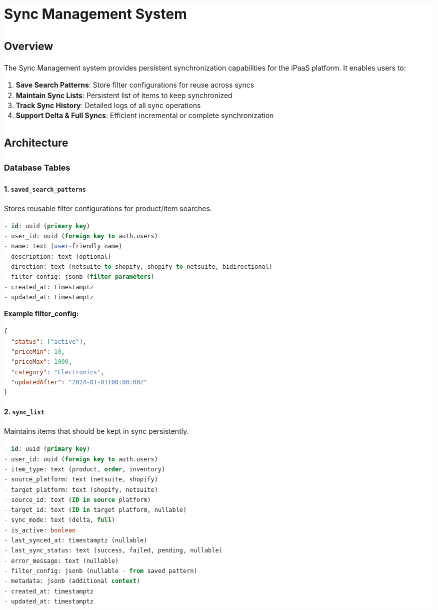 # Sync Management System

## Overview

The Sync Management system provides persistent synchronization capabilities for the iPaaS platform. It enables users to:

1. **Save Search Patterns**: Store filter configurations for reuse across syncs
2. **Maintain Sync Lists**: Persistent list of items to keep synchronized
3. **Track Sync History**: Detailed logs of all sync operations
4. **Support Delta & Full Syncs**: Efficient incremental or complete synchronization

## Architecture

### Database Tables

#### 1. `saved_search_patterns`
Stores reusable filter configurations for product/item searches.

```sql
- id: uuid (primary key)
- user_id: uuid (foreign key to auth.users)
- name: text (user-friendly name)
- description: text (optional)
- direction: text (netsuite-to-shopify, shopify-to-netsuite, bidirectional)
- filter_config: jsonb (filter parameters)
- created_at: timestamptz
- updated_at: timestamptz
```

**Example filter_config:**
```json
{
  "status": ["active"],
  "priceMin": 10,
  "priceMax": 1000,
  "category": "Electronics",
  "updatedAfter": "2024-01-01T00:00:00Z"
}
```

#### 2. `sync_list`
Maintains items that should be kept in sync persistently.

```sql
- id: uuid (primary key)
- user_id: uuid (foreign key to auth.users)
- item_type: text (product, order, inventory)
- source_platform: text (netsuite, shopify)
- target_platform: text (shopify, netsuite)
- source_id: text (ID in source platform)
- target_id: text (ID in target platform, nullable)
- sync_mode: text (delta, full)
- is_active: boolean
- last_synced_at: timestamptz (nullable)
- last_sync_status: text (success, failed, pending, nullable)
- error_message: text (nullable)
- filter_config: jsonb (nullable - from saved pattern)
- metadata: jsonb (additional context)
- created_at: timestamptz
- updated_at: timestamptz
```
